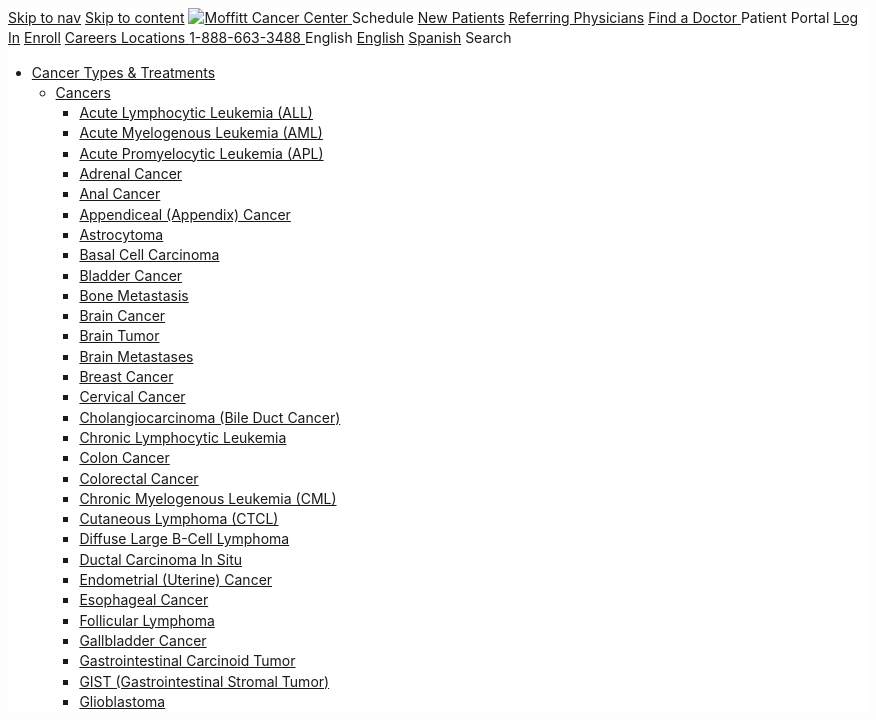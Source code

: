 [Skip to nav](https://www.moffitt.org/research-science/researchers/eduardo-moros#menu-mobile) [Skip to content](https://www.moffitt.org/research-science/researchers/eduardo-moros#main-content)
[ ![Moffitt Cancer Center](https://www.moffitt.org/globalassets/images/logos/moffitt-logo-full-white.svg) ](https://www.moffitt.org/ "Moffitt Cancer Center")
Schedule
[New Patients](https://www.moffitt.org/eforms/patientregistrationform/ "New Patients") [Referring Physicians](https://www.moffitt.org/eforms/referapatient/ "Referring Physicians")
[ Find a Doctor ](https://www.moffitt.org/find-a-doctor/ "Find a Doctor")
Patient Portal
[Log In](https://mymoffitt.iqhealth.com/ "Log In") [Enroll](https://mymoffitt.iqhealth.com/self-enroll/)
[ Careers ](https://www.moffitt.org/careers/ "Careers")
[ Locations ](https://www.moffitt.org/locations-directions/ "Locations")
[ 1-888-663-3488 ](tel:1-888-663-3488 "Call 1-888-663-3488")
English
[English](https://www.moffitt.org/research-science/researchers/eduardo-moros/ "English") [Spanish](https://www.moffitt.org/es/research-science/researchers/eduardo-moros/ "Spanish")
[ ](https://www.moffitt.org/research-science/researchers/?campaign=567103 "Donate") Search
  * [Cancer Types & Treatments](https://www.moffitt.org/research-science/researchers/eduardo-moros)
    * [ Cancers ](https://www.moffitt.org/cancers/)
      * [Acute Lymphocytic Leukemia (ALL)](https://www.moffitt.org/cancers/acute-lymphocytic-leukemia-all/ "Acute Lymphocytic Leukemia \(ALL\)")
      * [Acute Myelogenous Leukemia (AML)](https://www.moffitt.org/cancers/acute-myelogenous-leukemia/ "Acute Myelogenous Leukemia \(AML\)")
      * [Acute Promyelocytic Leukemia (APL)](https://www.moffitt.org/cancers/acute-promyelocytic-leukemia-apl/ "Acute Promyelocytic Leukemia \(APL\)")
      * [Adrenal Cancer](https://www.moffitt.org/cancers/adrenal-cancer/ "Adrenal Cancer")
      * [Anal Cancer](https://www.moffitt.org/cancers/anal-cancer/ "Anal Cancer")
      * [Appendiceal (Appendix) Cancer](https://www.moffitt.org/cancers/appendiceal-appendix-cancer/ "Appendiceal \(Appendix\) Cancer")
      * [Astrocytoma](https://www.moffitt.org/cancers/astrocytoma/ "Astrocytoma")
      * [Basal Cell Carcinoma](https://www.moffitt.org/cancers/basal-cell-carcinoma/ "Basal Cell Carcinoma")
      * [Bladder Cancer](https://www.moffitt.org/cancers/bladder-cancer/ "Bladder Cancer")
      * [Bone Metastasis](https://www.moffitt.org/cancers/bone-metastasis/ "Bone Metastasis")
      * [Brain Cancer](https://www.moffitt.org/cancers/brain-cancer/ "Brain Cancer")
      * [Brain Tumor](https://www.moffitt.org/cancers/brain-tumor/ "Brain Tumor")
      * [Brain Metastases](https://www.moffitt.org/cancers/brain-metastases/ "Brain Metastases")
      * [Breast Cancer](https://www.moffitt.org/cancers/breast-cancer/ "Breast Cancer")
      * [Cervical Cancer](https://www.moffitt.org/cancers/cervical-cancer/ "Cervical Cancer")
      * [Cholangiocarcinoma (Bile Duct Cancer)](https://www.moffitt.org/cancers/cholangiocarcinoma-bile-duct-cancer/ "Cholangiocarcinoma \(Bile Duct Cancer\)")
      * [Chronic Lymphocytic Leukemia](https://www.moffitt.org/cancers/chronic-lymphocytic-leukemia/ "Chronic Lymphocytic Leukemia")
      * [Colon Cancer](https://www.moffitt.org/cancers/colon-cancer/ "Colon Cancer")
      * [Colorectal Cancer](https://www.moffitt.org/cancers/colorectal-cancer/ "Colorectal Cancer")
      * [Chronic Myelogenous Leukemia (CML)](https://www.moffitt.org/cancers/chronic-myelogenous-leukemia-cml/ "Chronic Myelogenous Leukemia \(CML\)")
      * [Cutaneous Lymphoma (CTCL)](https://www.moffitt.org/cancers/cutaneous-t-cell-lymphoma/ "Cutaneous Lymphoma \(CTCL\)")
      * [Diffuse Large B-Cell Lymphoma](https://www.moffitt.org/cancers/diffuse-large-b-cell-lymphoma/ "Diffuse Large B-Cell Lymphoma")
      * [Ductal Carcinoma In Situ](https://www.moffitt.org/cancers/ductal-carcinoma-in-situ/ "Ductal Carcinoma In Situ")
      * [Endometrial (Uterine) Cancer](https://www.moffitt.org/cancers/endometrial-uterine-cancer/ "Endometrial \(Uterine\) Cancer")
      * [Esophageal Cancer](https://www.moffitt.org/cancers/esophageal-cancer/ "Esophageal Cancer")
      * [Follicular Lymphoma](https://www.moffitt.org/cancers/follicular-lymphoma/ "Follicular Lymphoma")
      * [Gallbladder Cancer](https://www.moffitt.org/cancers/gallbladder-cancer/ "Gallbladder Cancer")
      * [Gastrointestinal Carcinoid Tumor](https://www.moffitt.org/cancers/gastrointestinal-carcinoid-tumor/ "Gastrointestinal Carcinoid Tumor")
      * [GIST (Gastrointestinal Stromal Tumor)](https://www.moffitt.org/cancers/gist-gastrointestinal-stromal-tumor/ "GIST \(Gastrointestinal Stromal Tumor\)")
      * [Glioblastoma](https://www.moffitt.org/cancers/glioblastoma/ "Glioblastoma")